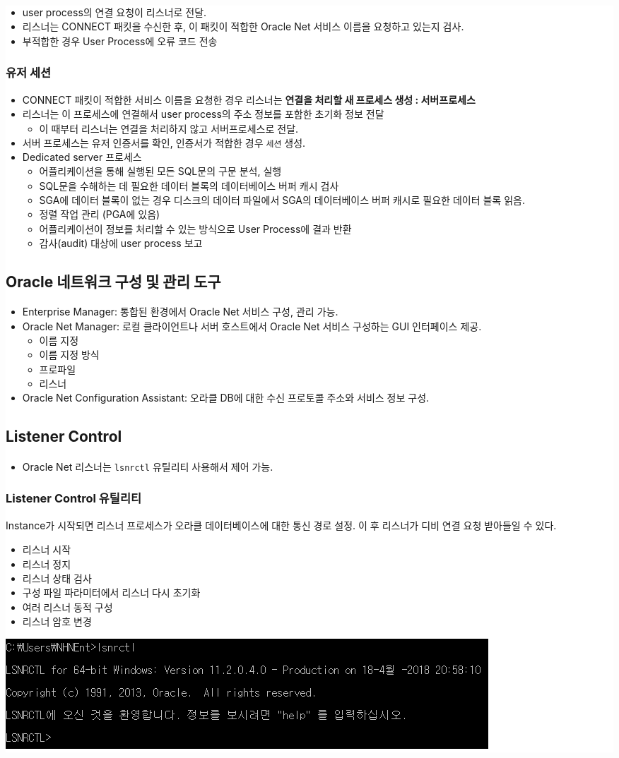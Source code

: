 * user process의 연결 요청이 리스너로 전달.
* 리스너는 CONNECT 패킷을 수신한 후, 이 패킷이 적합한 Oracle Net 서비스 이름을 요청하고 있는지 검사.
* 부적합한 경우 User Process에 오류 코드 전송

### 유저 세션

* CONNECT 패킷이 적합한 서비스 이름을 요청한 경우 리스너는 **연결을 처리할 새 프로세스 생성 : 서버프로세스**
* 리스너는 이 프로세스에 연결해서 user process의 주소 정보를 포함한 초기화 정보 전달
    * 이 때부터 리스너는 연결을 처리하지 않고 서버프로세스로 전달.
* 서버 프로세스는 유저 인증서를 확인, 인증서가 적합한 경우 `세션` 생성.
* Dedicated server 프로세스
    * 어플리케이션을 통해 실행된 모든 SQL문의 구문 분석, 실행
    * SQL문을 수해하는 데 필요한 데이터 블록의 데이터베이스 버퍼 캐시 검사
    * SGA에 데이터 블록이 없는 경우 디스크의 데이터 파일에서 SGA의 데이터베이스 버퍼 캐시로 필요한 데이터 블록 읽음.
    * 정렬 작업 관리 (PGA에 있음)
    * 어플리케이션이 정보를 처리할 수 있는 방식으로 User Process에 결과 반환
    * 감사(audit) 대상에 user process 보고

## Oracle 네트워크 구성 및 관리 도구

* Enterprise Manager: 통합된 환경에서 Oracle Net 서비스 구성, 관리 가능.
* Oracle Net Manager: 로컬 클라이언트나 서버 호스트에서 Oracle Net 서비스 구성하는 GUI 인터페이스 제공.
    * 이름 지정
    * 이름 지정 방식
    * 프로파일
    * 리스너
* Oracle Net Configuration Assistant: 오라클 DB에 대한 수신 프로토콜 주소와 서비스 정보 구성.

## Listener Control

* Oracle Net 리스너는 `lsnrctl` 유틸리티 사용해서 제어 가능.

### Listener Control 유틸리티

Instance가 시작되면 리스너 프로세스가 오라클 데이터베이스에 대한 통신 경로 설정. 이 후 리스너가 디비 연결 요청 받아들일 수 있다.

* 리스너 시작
* 리스너 정지
* 리스너 상태 검사
* 구성 파일 파라미터에서 리스너 다시 초기화
* 여러 리스너 동적 구성
* 리스너 암호 변경

![Image](/assets/20180419/2.png)

